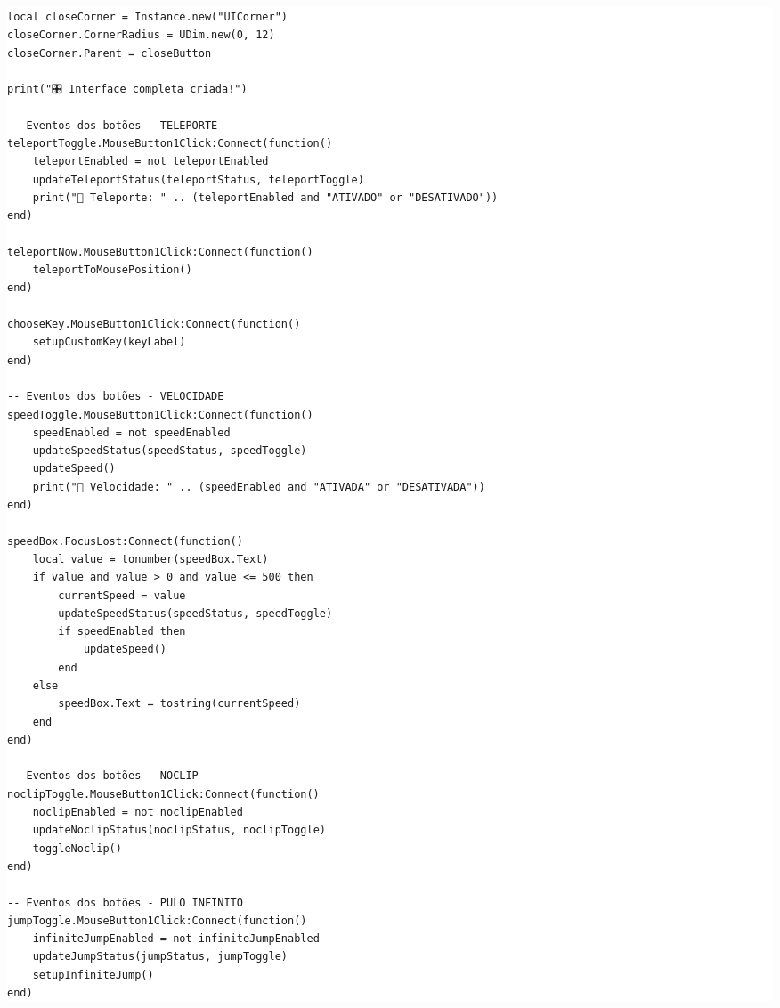     local closeCorner = Instance.new("UICorner")
    closeCorner.CornerRadius = UDim.new(0, 12)
    closeCorner.Parent = closeButton
    
    print("🎛️ Interface completa criada!")
    
    -- Eventos dos botões - TELEPORTE
    teleportToggle.MouseButton1Click:Connect(function()
        teleportEnabled = not teleportEnabled
        updateTeleportStatus(teleportStatus, teleportToggle)
        print("🚀 Teleporte: " .. (teleportEnabled and "ATIVADO" or "DESATIVADO"))
    end)
    
    teleportNow.MouseButton1Click:Connect(function()
        teleportToMousePosition()
    end)
    
    chooseKey.MouseButton1Click:Connect(function()
        setupCustomKey(keyLabel)
    end)
    
    -- Eventos dos botões - VELOCIDADE
    speedToggle.MouseButton1Click:Connect(function()
        speedEnabled = not speedEnabled
        updateSpeedStatus(speedStatus, speedToggle)
        updateSpeed()
        print("💨 Velocidade: " .. (speedEnabled and "ATIVADA" or "DESATIVADA"))
    end)
    
    speedBox.FocusLost:Connect(function()
        local value = tonumber(speedBox.Text)
        if value and value > 0 and value <= 500 then
            currentSpeed = value
            updateSpeedStatus(speedStatus, speedToggle)
            if speedEnabled then
                updateSpeed()
            end
        else
            speedBox.Text = tostring(currentSpeed)
        end
    end)
    
    -- Eventos dos botões - NOCLIP
    noclipToggle.MouseButton1Click:Connect(function()
        noclipEnabled = not noclipEnabled
        updateNoclipStatus(noclipStatus, noclipToggle)
        toggleNoclip()
    end)
    
    -- Eventos dos botões - PULO INFINITO
    jumpToggle.MouseButton1Click:Connect(function()
        infiniteJumpEnabled = not infiniteJumpEnabled
        updateJumpStatus(jumpStatus, jumpToggle)
        setupInfiniteJump()
    end)
    
